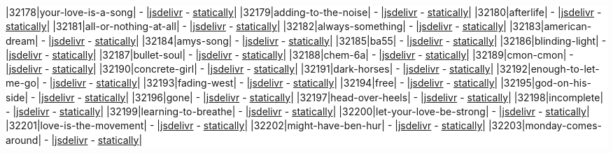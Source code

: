 |32178|your-love-is-a-song| - |[jsdelivr](https://cdn.jsdelivr.net/gh/dbchord/c6-3-6/30001-35000/32001-32500/your-love-is-a-song.png) - [statically](https://cdn.statically.io/gh/dbchord/c6-3-6/i/30001-35000/32001-32500/your-love-is-a-song.png)|
|32179|adding-to-the-noise| - |[jsdelivr](https://cdn.jsdelivr.net/gh/dbchord/c6-3-6/30001-35000/32001-32500/adding-to-the-noise.png) - [statically](https://cdn.statically.io/gh/dbchord/c6-3-6/i/30001-35000/32001-32500/adding-to-the-noise.png)|
|32180|afterlife| - |[jsdelivr](https://cdn.jsdelivr.net/gh/dbchord/c6-3-6/30001-35000/32001-32500/afterlife.png) - [statically](https://cdn.statically.io/gh/dbchord/c6-3-6/i/30001-35000/32001-32500/afterlife.png)|
|32181|all-or-nothing-at-all| - |[jsdelivr](https://cdn.jsdelivr.net/gh/dbchord/c6-3-6/30001-35000/32001-32500/all-or-nothing-at-all.png) - [statically](https://cdn.statically.io/gh/dbchord/c6-3-6/i/30001-35000/32001-32500/all-or-nothing-at-all.png)|
|32182|always-something| - |[jsdelivr](https://cdn.jsdelivr.net/gh/dbchord/c6-3-6/30001-35000/32001-32500/always-something.png) - [statically](https://cdn.statically.io/gh/dbchord/c6-3-6/i/30001-35000/32001-32500/always-something.png)|
|32183|american-dream| - |[jsdelivr](https://cdn.jsdelivr.net/gh/dbchord/c6-3-6/30001-35000/32001-32500/american-dream.png) - [statically](https://cdn.statically.io/gh/dbchord/c6-3-6/i/30001-35000/32001-32500/american-dream.png)|
|32184|amys-song| - |[jsdelivr](https://cdn.jsdelivr.net/gh/dbchord/c6-3-6/30001-35000/32001-32500/amys-song.png) - [statically](https://cdn.statically.io/gh/dbchord/c6-3-6/i/30001-35000/32001-32500/amys-song.png)|
|32185|ba55| - |[jsdelivr](https://cdn.jsdelivr.net/gh/dbchord/c6-3-6/30001-35000/32001-32500/ba55.png) - [statically](https://cdn.statically.io/gh/dbchord/c6-3-6/i/30001-35000/32001-32500/ba55.png)|
|32186|blinding-light| - |[jsdelivr](https://cdn.jsdelivr.net/gh/dbchord/c6-3-6/30001-35000/32001-32500/blinding-light.png) - [statically](https://cdn.statically.io/gh/dbchord/c6-3-6/i/30001-35000/32001-32500/blinding-light.png)|
|32187|bullet-soul| - |[jsdelivr](https://cdn.jsdelivr.net/gh/dbchord/c6-3-6/30001-35000/32001-32500/bullet-soul.png) - [statically](https://cdn.statically.io/gh/dbchord/c6-3-6/i/30001-35000/32001-32500/bullet-soul.png)|
|32188|chem-6a| - |[jsdelivr](https://cdn.jsdelivr.net/gh/dbchord/c6-3-6/30001-35000/32001-32500/chem-6a.png) - [statically](https://cdn.statically.io/gh/dbchord/c6-3-6/i/30001-35000/32001-32500/chem-6a.png)|
|32189|cmon-cmon| - |[jsdelivr](https://cdn.jsdelivr.net/gh/dbchord/c6-3-6/30001-35000/32001-32500/cmon-cmon.png) - [statically](https://cdn.statically.io/gh/dbchord/c6-3-6/i/30001-35000/32001-32500/cmon-cmon.png)|
|32190|concrete-girl| - |[jsdelivr](https://cdn.jsdelivr.net/gh/dbchord/c6-3-6/30001-35000/32001-32500/concrete-girl.png) - [statically](https://cdn.statically.io/gh/dbchord/c6-3-6/i/30001-35000/32001-32500/concrete-girl.png)|
|32191|dark-horses| - |[jsdelivr](https://cdn.jsdelivr.net/gh/dbchord/c6-3-6/30001-35000/32001-32500/dark-horses.png) - [statically](https://cdn.statically.io/gh/dbchord/c6-3-6/i/30001-35000/32001-32500/dark-horses.png)|
|32192|enough-to-let-me-go| - |[jsdelivr](https://cdn.jsdelivr.net/gh/dbchord/c6-3-6/30001-35000/32001-32500/enough-to-let-me-go.png) - [statically](https://cdn.statically.io/gh/dbchord/c6-3-6/i/30001-35000/32001-32500/enough-to-let-me-go.png)|
|32193|fading-west| - |[jsdelivr](https://cdn.jsdelivr.net/gh/dbchord/c6-3-6/30001-35000/32001-32500/fading-west.png) - [statically](https://cdn.statically.io/gh/dbchord/c6-3-6/i/30001-35000/32001-32500/fading-west.png)|
|32194|free| - |[jsdelivr](https://cdn.jsdelivr.net/gh/dbchord/c6-3-6/30001-35000/32001-32500/free.png) - [statically](https://cdn.statically.io/gh/dbchord/c6-3-6/i/30001-35000/32001-32500/free.png)|
|32195|god-on-his-side| - |[jsdelivr](https://cdn.jsdelivr.net/gh/dbchord/c6-3-6/30001-35000/32001-32500/god-on-his-side.png) - [statically](https://cdn.statically.io/gh/dbchord/c6-3-6/i/30001-35000/32001-32500/god-on-his-side.png)|
|32196|gone| - |[jsdelivr](https://cdn.jsdelivr.net/gh/dbchord/c6-3-6/30001-35000/32001-32500/gone.png) - [statically](https://cdn.statically.io/gh/dbchord/c6-3-6/i/30001-35000/32001-32500/gone.png)|
|32197|head-over-heels| - |[jsdelivr](https://cdn.jsdelivr.net/gh/dbchord/c6-3-6/30001-35000/32001-32500/head-over-heels.png) - [statically](https://cdn.statically.io/gh/dbchord/c6-3-6/i/30001-35000/32001-32500/head-over-heels.png)|
|32198|incomplete| - |[jsdelivr](https://cdn.jsdelivr.net/gh/dbchord/c6-3-6/30001-35000/32001-32500/incomplete.png) - [statically](https://cdn.statically.io/gh/dbchord/c6-3-6/i/30001-35000/32001-32500/incomplete.png)|
|32199|learning-to-breathe| - |[jsdelivr](https://cdn.jsdelivr.net/gh/dbchord/c6-3-6/30001-35000/32001-32500/learning-to-breathe.png) - [statically](https://cdn.statically.io/gh/dbchord/c6-3-6/i/30001-35000/32001-32500/learning-to-breathe.png)|
|32200|let-your-love-be-strong| - |[jsdelivr](https://cdn.jsdelivr.net/gh/dbchord/c6-3-6/30001-35000/32001-32500/let-your-love-be-strong.png) - [statically](https://cdn.statically.io/gh/dbchord/c6-3-6/i/30001-35000/32001-32500/let-your-love-be-strong.png)|
|32201|love-is-the-movement| - |[jsdelivr](https://cdn.jsdelivr.net/gh/dbchord/c6-3-6/30001-35000/32001-32500/love-is-the-movement.png) - [statically](https://cdn.statically.io/gh/dbchord/c6-3-6/i/30001-35000/32001-32500/love-is-the-movement.png)|
|32202|might-have-ben-hur| - |[jsdelivr](https://cdn.jsdelivr.net/gh/dbchord/c6-3-6/30001-35000/32001-32500/might-have-ben-hur.png) - [statically](https://cdn.statically.io/gh/dbchord/c6-3-6/i/30001-35000/32001-32500/might-have-ben-hur.png)|
|32203|monday-comes-around| - |[jsdelivr](https://cdn.jsdelivr.net/gh/dbchord/c6-3-6/30001-35000/32001-32500/monday-comes-around.png) - [statically](https://cdn.statically.io/gh/dbchord/c6-3-6/i/30001-35000/32001-32500/monday-comes-around.png)|